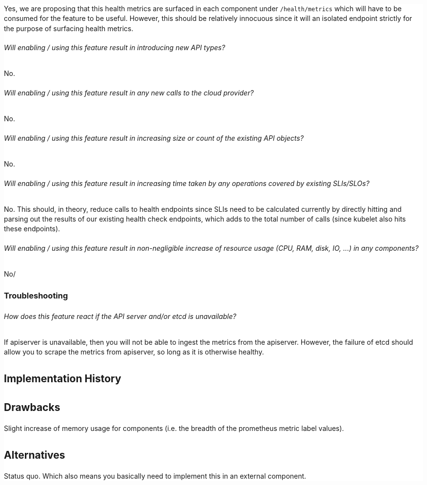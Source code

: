 Yes, we are proposing that this health metrics are surfaced in each component under `/health/metrics` which 
will have to be consumed for the feature to be useful. However, this should be relatively innocuous since 
it will an isolated endpoint strictly for the purpose of surfacing health metrics.

###### Will enabling / using this feature result in introducing new API types?

No.

###### Will enabling / using this feature result in any new calls to the cloud provider?

No. 

###### Will enabling / using this feature result in increasing size or count of the existing API objects?

No. 

###### Will enabling / using this feature result in increasing time taken by any operations covered by existing SLIs/SLOs?

No. This should, in theory, reduce calls to health endpoints since SLIs need to be calculated currently by directly hitting
and parsing out the results of our existing health check endpoints, which adds to the total number of calls (since kubelet 
also hits these endpoints). 

###### Will enabling / using this feature result in non-negligible increase of resource usage (CPU, RAM, disk, IO, ...) in any components?

No/

### Troubleshooting


###### How does this feature react if the API server and/or etcd is unavailable?

If apiserver is unavailable, then you will not be able to ingest the metrics from the apiserver.
However, the failure of etcd should allow you to scrape the metrics from apiserver, so long as 
it is otherwise healthy. 


## Implementation History



## Drawbacks

Slight increase of memory usage for components (i.e. the breadth of the prometheus metric label values).

## Alternatives

Status quo. Which also means you basically need to implement this in an external component.
